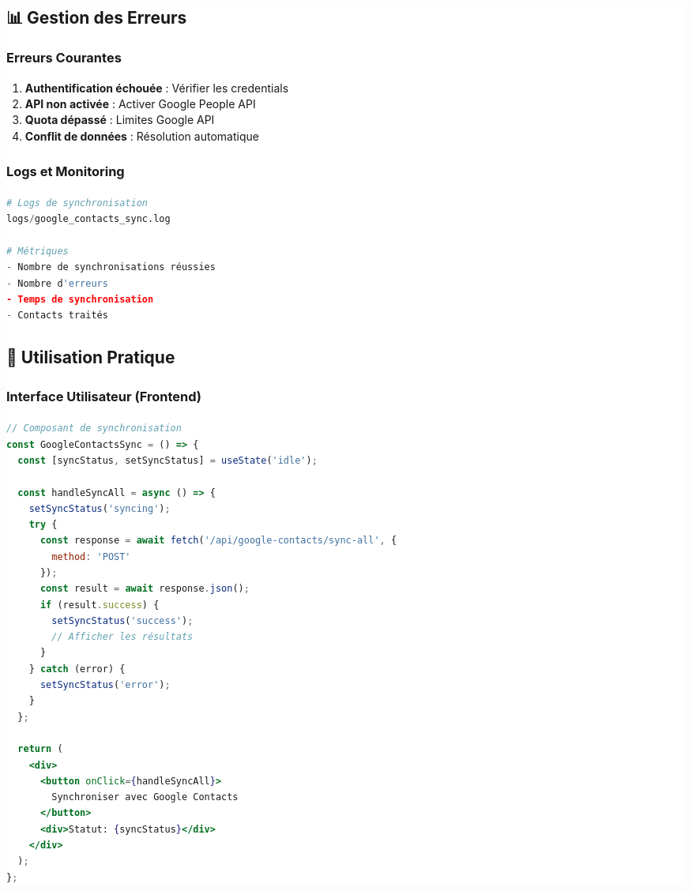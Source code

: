 ## 📊 **Gestion des Erreurs**

### **Erreurs Courantes**
1. **Authentification échouée** : Vérifier les credentials
2. **API non activée** : Activer Google People API
3. **Quota dépassé** : Limites Google API
4. **Conflit de données** : Résolution automatique

### **Logs et Monitoring**
```python
# Logs de synchronisation
logs/google_contacts_sync.log

# Métriques
- Nombre de synchronisations réussies
- Nombre d'erreurs
- Temps de synchronisation
- Contacts traités
```

## 🚀 **Utilisation Pratique**

### **Interface Utilisateur (Frontend)**
```jsx
// Composant de synchronisation
const GoogleContactsSync = () => {
  const [syncStatus, setSyncStatus] = useState('idle');
  
  const handleSyncAll = async () => {
    setSyncStatus('syncing');
    try {
      const response = await fetch('/api/google-contacts/sync-all', {
        method: 'POST'
      });
      const result = await response.json();
      if (result.success) {
        setSyncStatus('success');
        // Afficher les résultats
      }
    } catch (error) {
      setSyncStatus('error');
    }
  };
  
  return (
    <div>
      <button onClick={handleSyncAll}>
        Synchroniser avec Google Contacts
      </button>
      <div>Statut: {syncStatus}</div>
    </div>
  );
};
```
